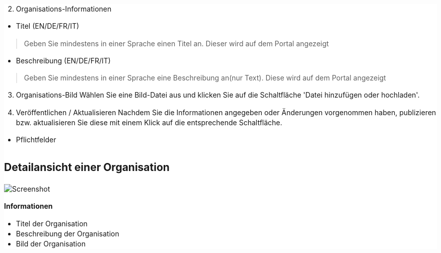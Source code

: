 2) Organisations-Informationen

- Titel (EN/DE/FR/IT)

> Geben Sie mindestens in einer Sprache einen Titel an. Dieser wird auf dem Portal angezeigt

- Beschreibung (EN/DE/FR/IT)

> Geben Sie mindestens in einer Sprache eine Beschreibung an(nur Text). Diese wird auf dem Portal angezeigt

3) Organisations-Bild Wählen Sie eine Bild-Datei aus und klicken Sie auf die Schaltfläche 'Datei hinzufügen oder hochladen'.

4) Veröffentlichen / Aktualisieren Nachdem Sie die Informationen angegeben oder Änderungen vorgenommen haben, publizieren bzw. aktualisieren Sie diese mit einem Klick auf die entsprechende Schaltfläche.

* Pflichtfelder

## Detailansicht einer Organisation

![Screenshot](../../images/anleitung-daten-publisher/s18.jpg)

**Informationen**

- Titel der Organisation
- Beschreibung der Organisation
- Bild der Organisation
